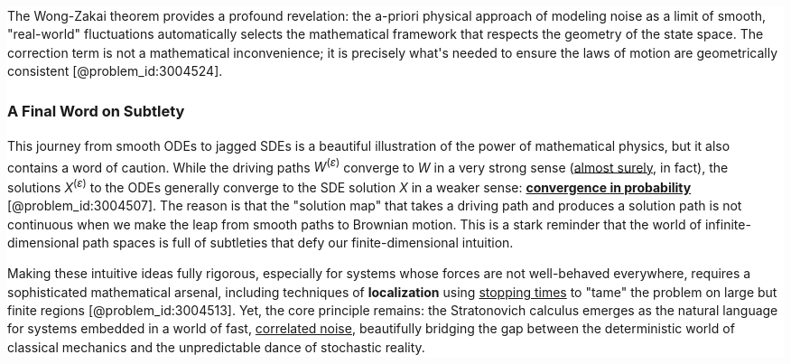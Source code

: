 The Wong-Zakai theorem provides a profound revelation: the a-priori physical approach of modeling noise as a limit of smooth, "real-world" fluctuations automatically selects the mathematical framework that respects the geometry of the state space. The correction term is not a mathematical inconvenience; it is precisely what's needed to ensure the laws of motion are geometrically consistent [@problem_id:3004524].

### A Final Word on Subtlety

This journey from smooth ODEs to jagged SDEs is a beautiful illustration of the power of mathematical physics, but it also contains a word of caution. While the driving paths $W^{(\varepsilon)}$ converge to $W$ in a very strong sense ([almost surely](@article_id:262024), in fact), the solutions $X^{(\varepsilon)}$ to the ODEs generally converge to the SDE solution $X$ in a weaker sense: **[convergence in probability](@article_id:145433)** [@problem_id:3004507]. The reason is that the "solution map" that takes a driving path and produces a solution path is not continuous when we make the leap from smooth paths to Brownian motion. This is a stark reminder that the world of infinite-dimensional path spaces is full of subtleties that defy our finite-dimensional intuition.

Making these intuitive ideas fully rigorous, especially for systems whose forces are not well-behaved everywhere, requires a sophisticated mathematical arsenal, including techniques of **localization** using [stopping times](@article_id:261305) to "tame" the problem on large but finite regions [@problem_id:3004513]. Yet, the core principle remains: the Stratonovich calculus emerges as the natural language for systems embedded in a world of fast, [correlated noise](@article_id:136864), beautifully bridging the gap between the deterministic world of classical mechanics and the unpredictable dance of stochastic reality.